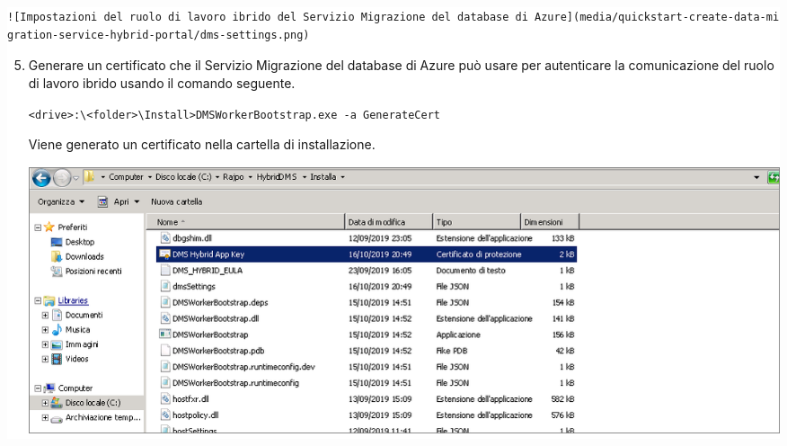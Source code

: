     ![Impostazioni del ruolo di lavoro ibrido del Servizio Migrazione del database di Azure](media/quickstart-create-data-migration-service-hybrid-portal/dms-settings.png)

5. Generare un certificato che il Servizio Migrazione del database di Azure può usare per autenticare la comunicazione del ruolo di lavoro ibrido usando il comando seguente.

    ```
    <drive>:\<folder>\Install>DMSWorkerBootstrap.exe -a GenerateCert
    ```

    Viene generato un certificato nella cartella di installazione.

    ![Certificato del ruolo di lavoro ibrido del Servizio Migrazione del database di Azure](media/quickstart-create-data-migration-service-hybrid-portal/dms-certificate.png)
